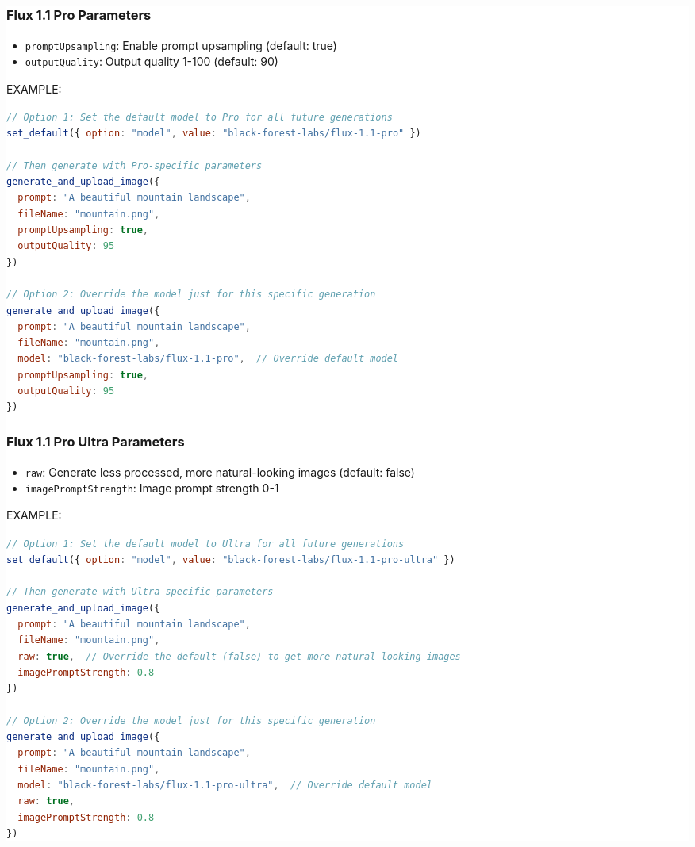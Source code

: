 ### Flux 1.1 Pro Parameters
- `promptUpsampling`: Enable prompt upsampling (default: true)
- `outputQuality`: Output quality 1-100 (default: 90)

EXAMPLE:
```javascript
// Option 1: Set the default model to Pro for all future generations
set_default({ option: "model", value: "black-forest-labs/flux-1.1-pro" })

// Then generate with Pro-specific parameters
generate_and_upload_image({
  prompt: "A beautiful mountain landscape",
  fileName: "mountain.png",
  promptUpsampling: true,
  outputQuality: 95
})

// Option 2: Override the model just for this specific generation
generate_and_upload_image({
  prompt: "A beautiful mountain landscape",
  fileName: "mountain.png",
  model: "black-forest-labs/flux-1.1-pro",  // Override default model
  promptUpsampling: true,
  outputQuality: 95
})
```

### Flux 1.1 Pro Ultra Parameters
- `raw`: Generate less processed, more natural-looking images (default: false)
- `imagePromptStrength`: Image prompt strength 0-1

EXAMPLE:
```javascript
// Option 1: Set the default model to Ultra for all future generations
set_default({ option: "model", value: "black-forest-labs/flux-1.1-pro-ultra" })

// Then generate with Ultra-specific parameters
generate_and_upload_image({
  prompt: "A beautiful mountain landscape",
  fileName: "mountain.png",
  raw: true,  // Override the default (false) to get more natural-looking images
  imagePromptStrength: 0.8
})

// Option 2: Override the model just for this specific generation
generate_and_upload_image({
  prompt: "A beautiful mountain landscape",
  fileName: "mountain.png",
  model: "black-forest-labs/flux-1.1-pro-ultra",  // Override default model
  raw: true,
  imagePromptStrength: 0.8
})
```
